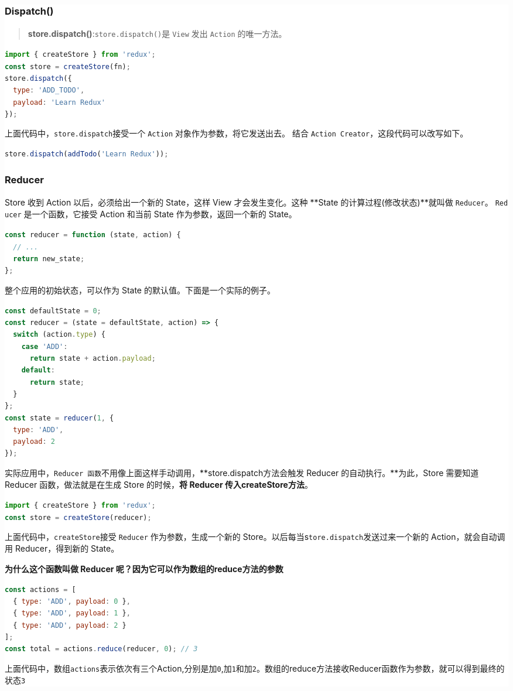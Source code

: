 ### Dispatch()
>**store.dispatch()**:`store.dispatch()`是 `View` 发出 `Action` 的唯一方法。
```js
import { createStore } from 'redux';
const store = createStore(fn);
store.dispatch({
  type: 'ADD_TODO',
  payload: 'Learn Redux'
});
```
上面代码中，`store.dispatch`接受一个 `Action` 对象作为参数，将它发送出去。
结合 `Action Creator`，这段代码可以改写如下。
```js
store.dispatch(addTodo('Learn Redux'));
```

### Reducer
Store 收到 Action 以后，必须给出一个新的 State，这样 View 才会发生变化。这种 **State 的计算过程(修改状态)**就叫做 `Reducer`。
`Reducer` 是一个函数，它接受 Action 和当前 State 作为参数，返回一个新的 State。
```js
const reducer = function (state, action) {
  // ...
  return new_state;
};
```
整个应用的初始状态，可以作为 State 的默认值。下面是一个实际的例子。
```js
const defaultState = 0;
const reducer = (state = defaultState, action) => {
  switch (action.type) {
    case 'ADD':
      return state + action.payload;
    default: 
      return state;
  }
};
const state = reducer(1, {
  type: 'ADD',
  payload: 2
});
```
实际应用中，`Reducer 函数`不用像上面这样手动调用，**store.dispatch方法会触发 Reducer 的自动执行。**为此，Store 需要知道 Reducer 函数，做法就是在生成 Store 的时候，**将 Reducer 传入createStore方法**。
```js
import { createStore } from 'redux';
const store = createStore(reducer);
```
上面代码中，`createStore`接受 `Reducer` 作为参数，生成一个新的 Store。以后每当s`tore.dispatch`发送过来一个新的 Action，就会自动调用 Reducer，得到新的 State。

**为什么这个函数叫做 Reducer 呢？因为它可以作为数组的reduce方法的参数**
```js
const actions = [
  { type: 'ADD', payload: 0 },
  { type: 'ADD', payload: 1 },
  { type: 'ADD', payload: 2 }
];
const total = actions.reduce(reducer, 0); // 3
```
上面代码中，数组`actions`表示依次有三个Action,分别是加`0`,加`1`和加`2`。数组的reduce方法接收Reducer函数作为参数，就可以得到最终的状态`3`
